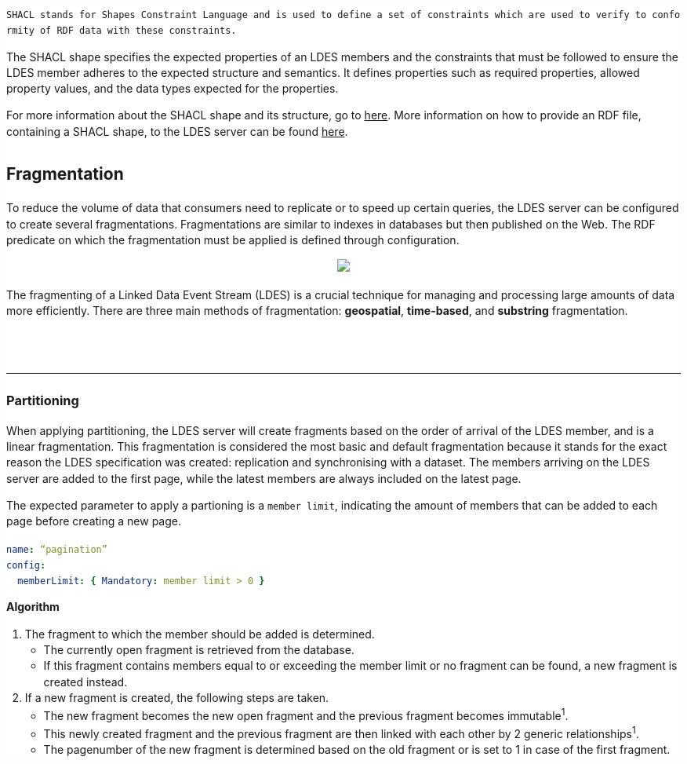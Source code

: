 ```note
SHACL stands for Shapes Constraint Language and is used to define a set of constraints which are used to verify to conformity of RDF data with these constraints.
```

The SHACL shape specifies the expected properties of an LDES members and the constraints that must be followed to ensure the LDES member adheres to the expected structure and semantics. It defines properties such as required properties, allowed property values, and the data types expected for the properties.

For more information about the SHACL shape and its structure, go to [here](https://informatievlaanderen.github.io/VSDS-Tech-Docs/docs/Specification.html#shacl). More information on how to provide an RDF file, containing a SHACL shape, to the LDES server can be found [here](https://github.com/Informatievlaanderen/VSDS-LDESServer4J#example-serving-static-content).

## Fragmentation

To reduce the volume of data that consumers need to replicate or to speed up certain queries, the LDES server can be configured to create several fragmentations. Fragmentations are similar to indexes in databases but then published on the Web. The RDF predicate on which the fragmentation must be applied is defined through configuration.

<p align="center"><img src="/VSDS-Tech-Docs/images/fragmentation.png" width="60%" text-align="center"></p>

The fragmenting of a Linked Data Event Stream (LDES) is a crucial technique for managing and processing large amounts of data more efficiently. There are three main methods of fragmentation: **geospatial**, **time-based**, and **substring** fragmentation.

<br>

<br>

---

### Partitioning

When applying partitioning, the LDES server will create fragments based on the order of arrival of the LDES member, and is a linear fragmentation. This fragmentation is considered the most basic and default fragmentation because it stands for the exact reason the LDES specification was created: replication and synchronising with a dataset. The members arriving on the LDES server are added to the first page, while the latest members are always included on the latest page.

The expected parameter to apply a partioning is a `member limit`, indicating the amount of members that can be added to each page before creating a new page.



```yaml
name: “pagination”
config:
  memberLimit: { Mandatory: member limit > 0 }
```


**Algorithm**

1. The fragment to which the member should be added is determined.
   - The currently open fragment is retrieved from the database.
   - If this fragment contains members equal to or exceeding the member limit or no fragment can be found, a new fragment is created instead.
2. If a new fragment is created, the following steps are taken. 
   - The new fragment becomes the new open fragment and the previous fragment becomes immutable<sup>1</sup>.
   - This newly created fragment and the previous fragment are then linked with each other by 2 generic relationships<sup>1</sup>.
   - The pagenumber of the new fragment is determined based on the old fragment or is set to 1 in case of the first fragment.
